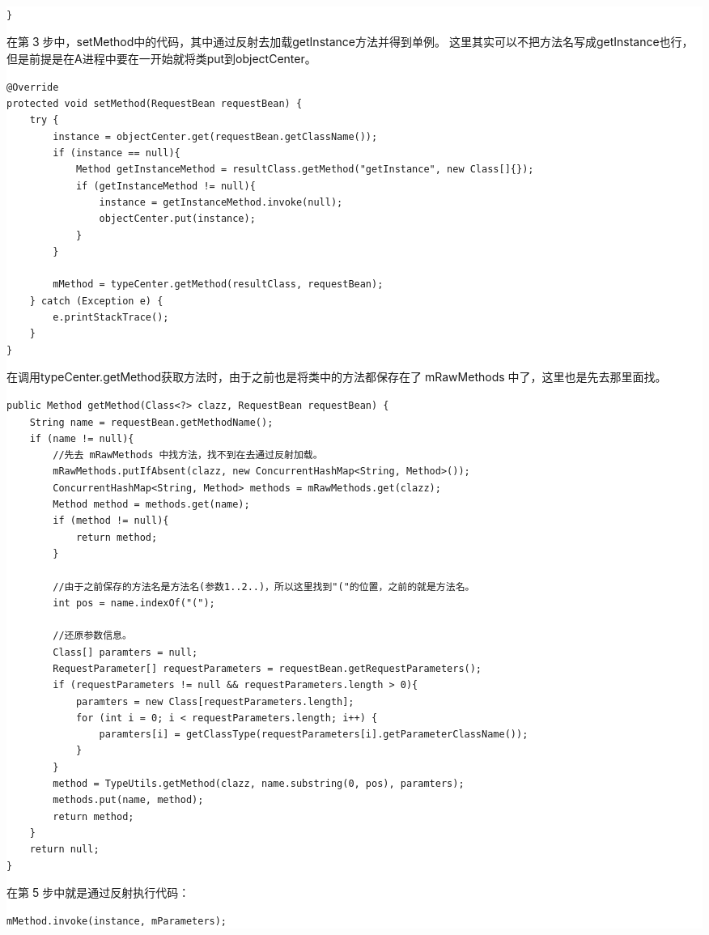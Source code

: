     }

   在第 3 步中，setMethod中的代码，其中通过反射去加载getInstance方法并得到单例。
   这里其实可以不把方法名写成getInstance也行，但是前提是在A进程中要在一开始就将类put到objectCenter。

    @Override
    protected void setMethod(RequestBean requestBean) {
        try {
            instance = objectCenter.get(requestBean.getClassName());
            if (instance == null){
                Method getInstanceMethod = resultClass.getMethod("getInstance", new Class[]{});
                if (getInstanceMethod != null){
                    instance = getInstanceMethod.invoke(null);
                    objectCenter.put(instance);
                }
            }

            mMethod = typeCenter.getMethod(resultClass, requestBean);
        } catch (Exception e) {
            e.printStackTrace();
        }
    }

   在调用typeCenter.getMethod获取方法时，由于之前也是将类中的方法都保存在了 mRawMethods 中了，这里也是先去那里面找。

    public Method getMethod(Class<?> clazz, RequestBean requestBean) {
        String name = requestBean.getMethodName();
        if (name != null){
            //先去 mRawMethods 中找方法，找不到在去通过反射加载。
            mRawMethods.putIfAbsent(clazz, new ConcurrentHashMap<String, Method>());
            ConcurrentHashMap<String, Method> methods = mRawMethods.get(clazz);
            Method method = methods.get(name);
            if (method != null){
                return method;
            }

            //由于之前保存的方法名是方法名(参数1..2..)，所以这里找到"("的位置，之前的就是方法名。
            int pos = name.indexOf("(");

            //还原参数信息。
            Class[] paramters = null;
            RequestParameter[] requestParameters = requestBean.getRequestParameters();
            if (requestParameters != null && requestParameters.length > 0){
                paramters = new Class[requestParameters.length];
                for (int i = 0; i < requestParameters.length; i++) {
                    paramters[i] = getClassType(requestParameters[i].getParameterClassName());
                }
            }
            method = TypeUtils.getMethod(clazz, name.substring(0, pos), paramters);
            methods.put(name, method);
            return method;
        }
        return null;
    }

   在第 5 步中就是通过反射执行代码：

    mMethod.invoke(instance, mParameters);
